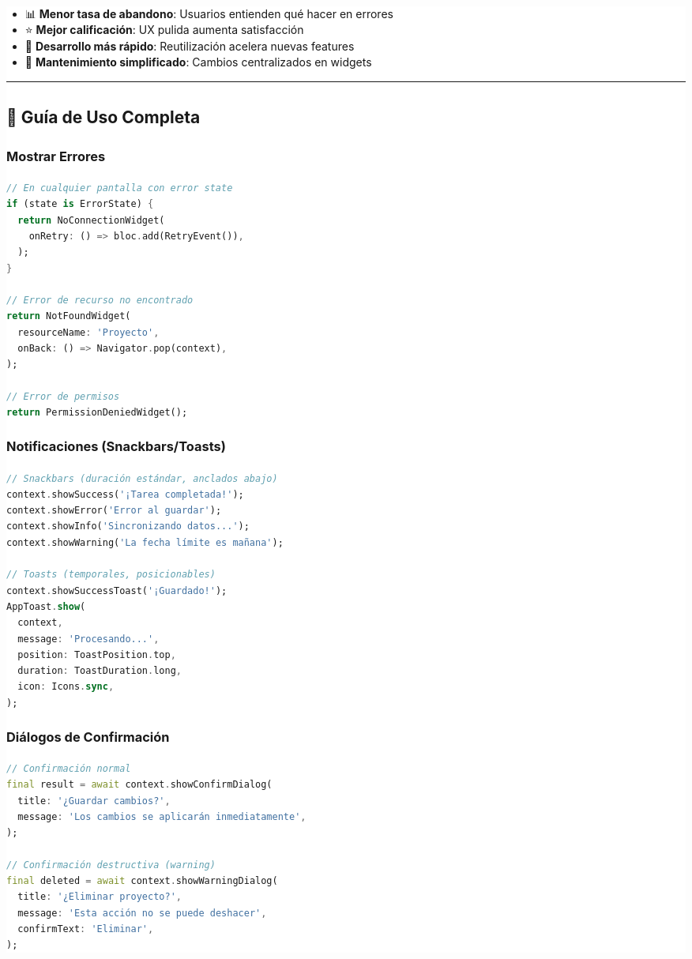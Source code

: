 - 📊 **Menor tasa de abandono**: Usuarios entienden qué hacer en errores
- ⭐ **Mejor calificación**: UX pulida aumenta satisfacción
- 🚀 **Desarrollo más rápido**: Reutilización acelera nuevas features
- 🔧 **Mantenimiento simplificado**: Cambios centralizados en widgets

---

## 🔧 Guía de Uso Completa

### Mostrar Errores

```dart
// En cualquier pantalla con error state
if (state is ErrorState) {
  return NoConnectionWidget(
    onRetry: () => bloc.add(RetryEvent()),
  );
}

// Error de recurso no encontrado
return NotFoundWidget(
  resourceName: 'Proyecto',
  onBack: () => Navigator.pop(context),
);

// Error de permisos
return PermissionDeniedWidget();
```

### Notificaciones (Snackbars/Toasts)

```dart
// Snackbars (duración estándar, anclados abajo)
context.showSuccess('¡Tarea completada!');
context.showError('Error al guardar');
context.showInfo('Sincronizando datos...');
context.showWarning('La fecha límite es mañana');

// Toasts (temporales, posicionables)
context.showSuccessToast('¡Guardado!');
AppToast.show(
  context,
  message: 'Procesando...',
  position: ToastPosition.top,
  duration: ToastDuration.long,
  icon: Icons.sync,
);
```

### Diálogos de Confirmación

```dart
// Confirmación normal
final result = await context.showConfirmDialog(
  title: '¿Guardar cambios?',
  message: 'Los cambios se aplicarán inmediatamente',
);

// Confirmación destructiva (warning)
final deleted = await context.showWarningDialog(
  title: '¿Eliminar proyecto?',
  message: 'Esta acción no se puede deshacer',
  confirmText: 'Eliminar',
);

```